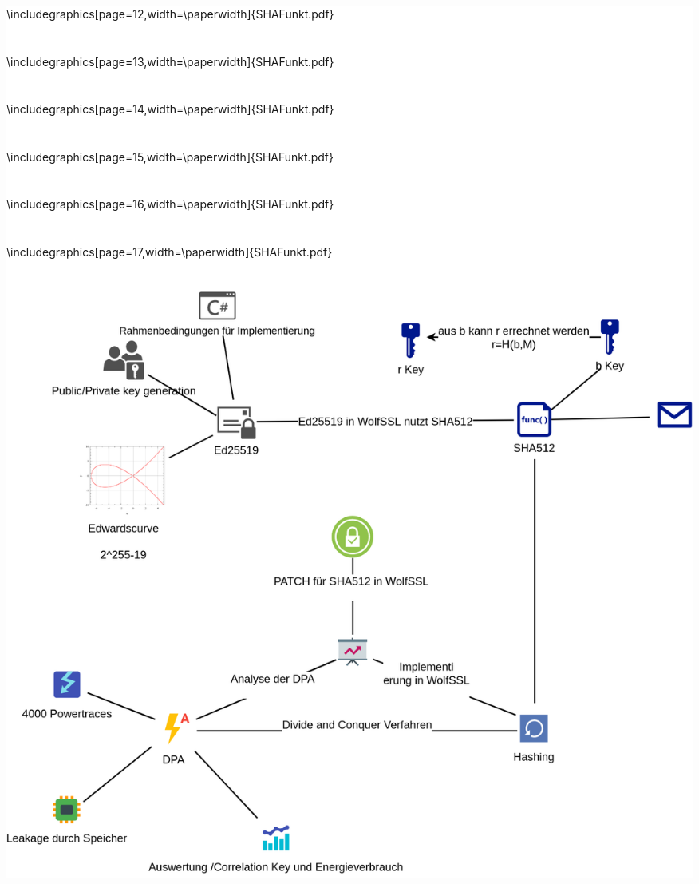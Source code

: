 #

\includegraphics[page=12,width=\paperwidth]{SHAFunkt.pdf}

#

\includegraphics[page=13,width=\paperwidth]{SHAFunkt.pdf}

#

\includegraphics[page=14,width=\paperwidth]{SHAFunkt.pdf}

#

\includegraphics[page=15,width=\paperwidth]{SHAFunkt.pdf}

#

\includegraphics[page=16,width=\paperwidth]{SHAFunkt.pdf}

#

\includegraphics[page=17,width=\paperwidth]{SHAFunkt.pdf}

#
![](Abbildungen/ITSEC(1)_res.png)

